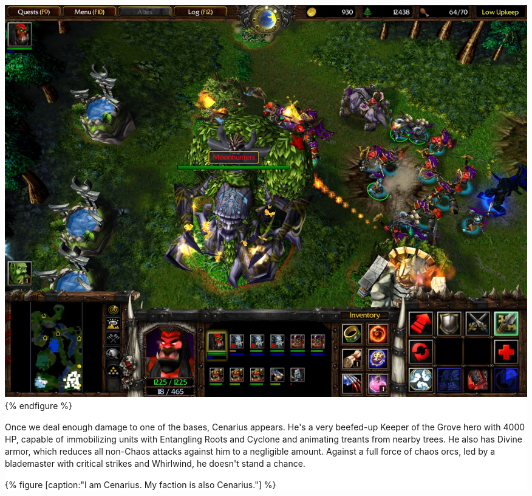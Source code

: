 ![The Hunter of Shadows](/assets/wr/20240515231946_1.jpg)
{% endfigure %}

Once we deal enough damage to one of the bases, Cenarius appears. He's a very beefed-up Keeper of the Grove hero with 4000 HP, capable of immobilizing units with Entangling Roots and Cyclone and animating treants from nearby trees. He also has Divine armor, which reduces all non-Chaos attacks against him to a negligible amount. Against a full force of chaos orcs, led by a blademaster with critical strikes and Whirlwind, he doesn't stand a chance.

{% figure [caption:"I am Cenarius. My faction is also Cenarius."] %}

[^bug]: I couldn't even pick up scrolls of healing to heal my units.
[^faun]: When Shadowlands, much later, introduces [more "classic" satyr-like beings](https://warcraft.wiki.gg/wiki/Sylvar), it will be a sign that they've given up on this kind of creative reimagining and are just copying D&D wholesale, from the cosmology to the creatures.
[^satyr]: This is revealed in-game in the night elf campaign, but it's also in the manual, so I might as well mention it now.
[^items]: And also, in my bugged game, gives him back the ability to carry items.
[^fel_orcs]: They were renamed fel orcs in The Frozen Throne, and Reforged backported this name to Reign of Chaos too.
[^damage]: And that damage carries over when you gain control of the zeppelin after the cutscene ends. Attention to detail!
[^chaos_orc_units]: One consolation is that the Warsong don't build wyverns or tauren, which makes sense because they never befriended either. They also don't have any troll units, having placed their former Darkspear allies in cages that you can break to free them. Once again, gameplay and story support each other, and the gameplay advantage Thrall has in this mission supports the superiority of his vision of the Horde, going forward.